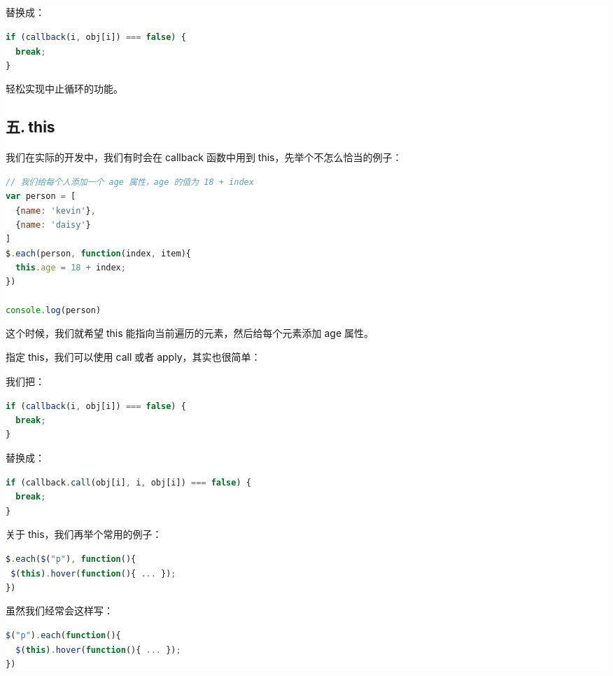 替换成：

```js
if (callback(i, obj[i]) === false) {
  break;
}
```

轻松实现中止循环的功能。

## 五. this

我们在实际的开发中，我们有时会在 callback 函数中用到 this，先举个不怎么恰当的例子：

```js
// 我们给每个人添加一个 age 属性，age 的值为 18 + index
var person = [
  {name: 'kevin'},
  {name: 'daisy'}
]
$.each(person, function(index, item){
  this.age = 18 + index;
})

console.log(person)
```

这个时候，我们就希望 this 能指向当前遍历的元素，然后给每个元素添加 age 属性。

指定 this，我们可以使用 call 或者 apply，其实也很简单：

我们把：

```js
if (callback(i, obj[i]) === false) {
  break;
}
```

替换成：

```js
if (callback.call(obj[i], i, obj[i]) === false) {
  break;
}
```

关于 this，我们再举个常用的例子：

```js
$.each($("p"), function(){
 $(this).hover(function(){ ... });
})
```

虽然我们经常会这样写：

```js
$("p").each(function(){
  $(this).hover(function(){ ... });
})
```
